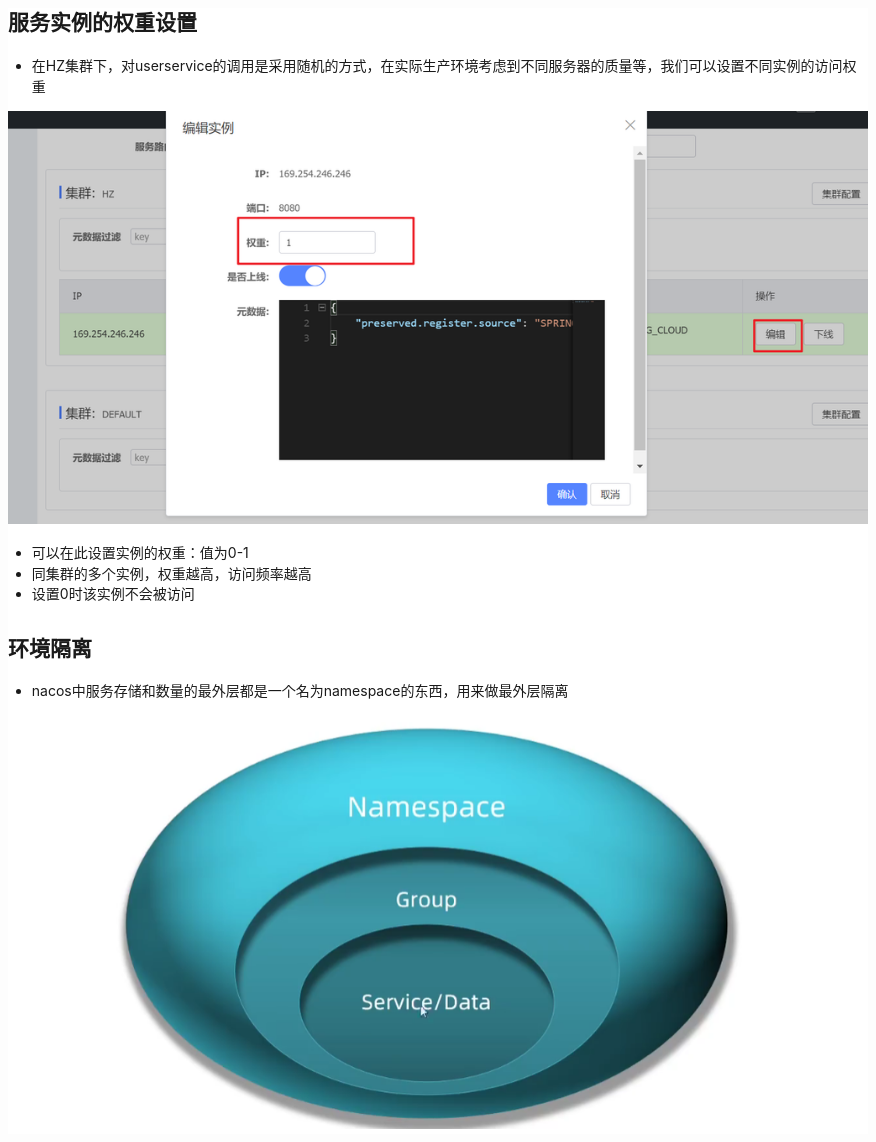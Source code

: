 ## 服务实例的权重设置

* 在HZ集群下，对userservice的调用是采用随机的方式，在实际生产环境考虑到不同服务器的质量等，我们可以设置不同实例的访问权重

![image-20220528182727488](springcloud.assets/image-20220528182727488.png)

* 可以在此设置实例的权重：值为0-1
* 同集群的多个实例，权重越高，访问频率越高
* 设置0时该实例不会被访问

## 环境隔离

* nacos中服务存储和数量的最外层都是一个名为namespace的东西，用来做最外层隔离

![image-20220529204949414](springcloud.assets/image-20220529204949414.png)
